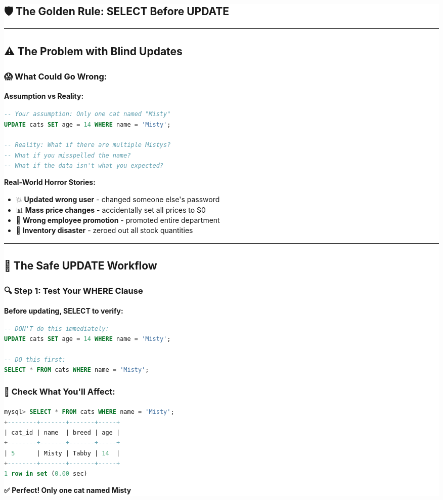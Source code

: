 ## 🛡️ The Golden Rule: SELECT Before UPDATE

---

## ⚠️ The Problem with Blind Updates

### 😱 **What Could Go Wrong:**

**Assumption vs Reality:**
```sql
-- Your assumption: Only one cat named "Misty"
UPDATE cats SET age = 14 WHERE name = 'Misty';

-- Reality: What if there are multiple Mistys?
-- What if you misspelled the name?
-- What if the data isn't what you expected?
```

**Real-World Horror Stories:**
- 💥 **Updated wrong user** - changed someone else's password
- 📊 **Mass price changes** - accidentally set all prices to $0
- 👤 **Wrong employee promotion** - promoted entire department
- 🛒 **Inventory disaster** - zeroed out all stock quantities

---

## 🧪 The Safe UPDATE Workflow

### 🔍 **Step 1: Test Your WHERE Clause**

**Before updating, SELECT to verify:**
```sql
-- DON'T do this immediately:
UPDATE cats SET age = 14 WHERE name = 'Misty';

-- DO this first:
SELECT * FROM cats WHERE name = 'Misty';
```

### 👀 **Check What You'll Affect:**
```sql
mysql> SELECT * FROM cats WHERE name = 'Misty';
+--------+-------+-------+-----+
| cat_id | name  | breed | age |
+--------+-------+-------+-----+
| 5      | Misty | Tabby | 14  |
+--------+-------+-------+-----+
1 row in set (0.00 sec)
```

**✅ Perfect! Only one cat named Misty**
